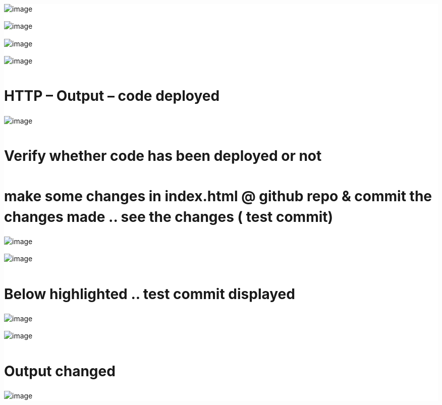 ![image](https://github.com/Siddhartha082/aws_cicd_pipeline_codedeploy_on_EC2_instances/assets/110781138/4fa095ad-f045-4fe3-a101-4e288951bdd3)

![image](https://github.com/Siddhartha082/aws_cicd_pipeline_codedeploy_on_EC2_instances/assets/110781138/8e2078c5-54c1-4b34-8a64-29e5b2fb365d)

![image](https://github.com/Siddhartha082/aws_cicd_pipeline_codedeploy_on_EC2_instances/assets/110781138/616f3ada-e4a8-4bf9-8513-a1f7c039c529)

![image](https://github.com/Siddhartha082/aws_cicd_pipeline_codedeploy_on_EC2_instances/assets/110781138/a395f8d8-46af-4328-8bd7-9f9fec695232)

# HTTP – Output – code deployed

![image](https://github.com/Siddhartha082/aws_cicd_pipeline_codedeploy_on_EC2_instances/assets/110781138/61be11bd-d636-4f81-8efd-5991bef76cc7)


# Verify whether code has been deployed or not

# make some changes in index.html @ github repo & commit the changes made .. see the changes ( test commit)

![image](https://github.com/Siddhartha082/aws_cicd_pipeline_codedeploy_on_EC2_instances/assets/110781138/0f710fc6-9be9-4825-abfb-bbb0ef308755)

![image](https://github.com/Siddhartha082/aws_cicd_pipeline_codedeploy_on_EC2_instances/assets/110781138/5f534bc0-f542-410e-9046-fa83c24cd85f)

# Below highlighted .. test commit displayed

![image](https://github.com/Siddhartha082/aws_cicd_pipeline_codedeploy_on_EC2_instances/assets/110781138/013372b7-4e20-4e96-8f5b-724d7b6292f8)

![image](https://github.com/Siddhartha082/aws_cicd_pipeline_codedeploy_on_EC2_instances/assets/110781138/6d9af983-f6a0-4087-b065-e8ae68183eae)

# Output changed 

![image](https://github.com/Siddhartha082/aws_cicd_pipeline_codedeploy_on_EC2_instances/assets/110781138/495b2bab-4550-400b-bad6-6bfb4e8ca451)






















